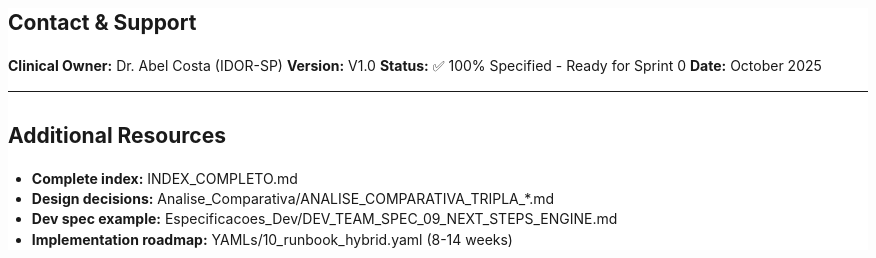 
## Contact & Support

**Clinical Owner:** Dr. Abel Costa (IDOR-SP)
**Version:** V1.0
**Status:** ✅ 100% Specified - Ready for Sprint 0
**Date:** October 2025

---

## Additional Resources

- **Complete index:** INDEX_COMPLETO.md
- **Design decisions:** Analise_Comparativa/ANALISE_COMPARATIVA_TRIPLA_*.md
- **Dev spec example:** Especificacoes_Dev/DEV_TEAM_SPEC_09_NEXT_STEPS_ENGINE.md
- **Implementation roadmap:** YAMLs/10_runbook_hybrid.yaml (8-14 weeks)
